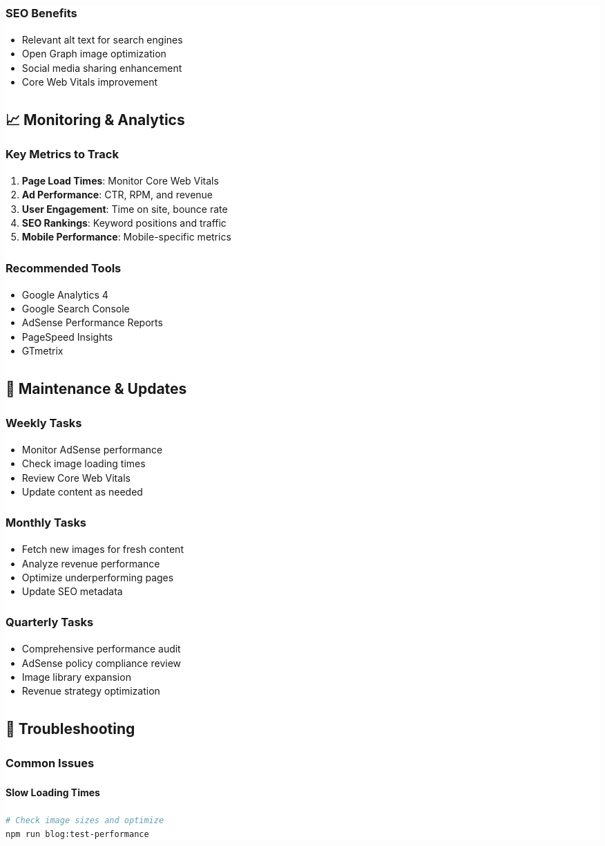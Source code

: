### SEO Benefits
- Relevant alt text for search engines
- Open Graph image optimization
- Social media sharing enhancement
- Core Web Vitals improvement

## 📈 Monitoring & Analytics

### Key Metrics to Track
1. **Page Load Times**: Monitor Core Web Vitals
2. **Ad Performance**: CTR, RPM, and revenue
3. **User Engagement**: Time on site, bounce rate
4. **SEO Rankings**: Keyword positions and traffic
5. **Mobile Performance**: Mobile-specific metrics

### Recommended Tools
- Google Analytics 4
- Google Search Console
- AdSense Performance Reports
- PageSpeed Insights
- GTmetrix

## 🔄 Maintenance & Updates

### Weekly Tasks
- Monitor AdSense performance
- Check image loading times
- Review Core Web Vitals
- Update content as needed

### Monthly Tasks
- Fetch new images for fresh content
- Analyze revenue performance
- Optimize underperforming pages
- Update SEO metadata

### Quarterly Tasks
- Comprehensive performance audit
- AdSense policy compliance review
- Image library expansion
- Revenue strategy optimization

## 🚨 Troubleshooting

### Common Issues

#### Slow Loading Times
```bash
# Check image sizes and optimize
npm run blog:test-performance
```
